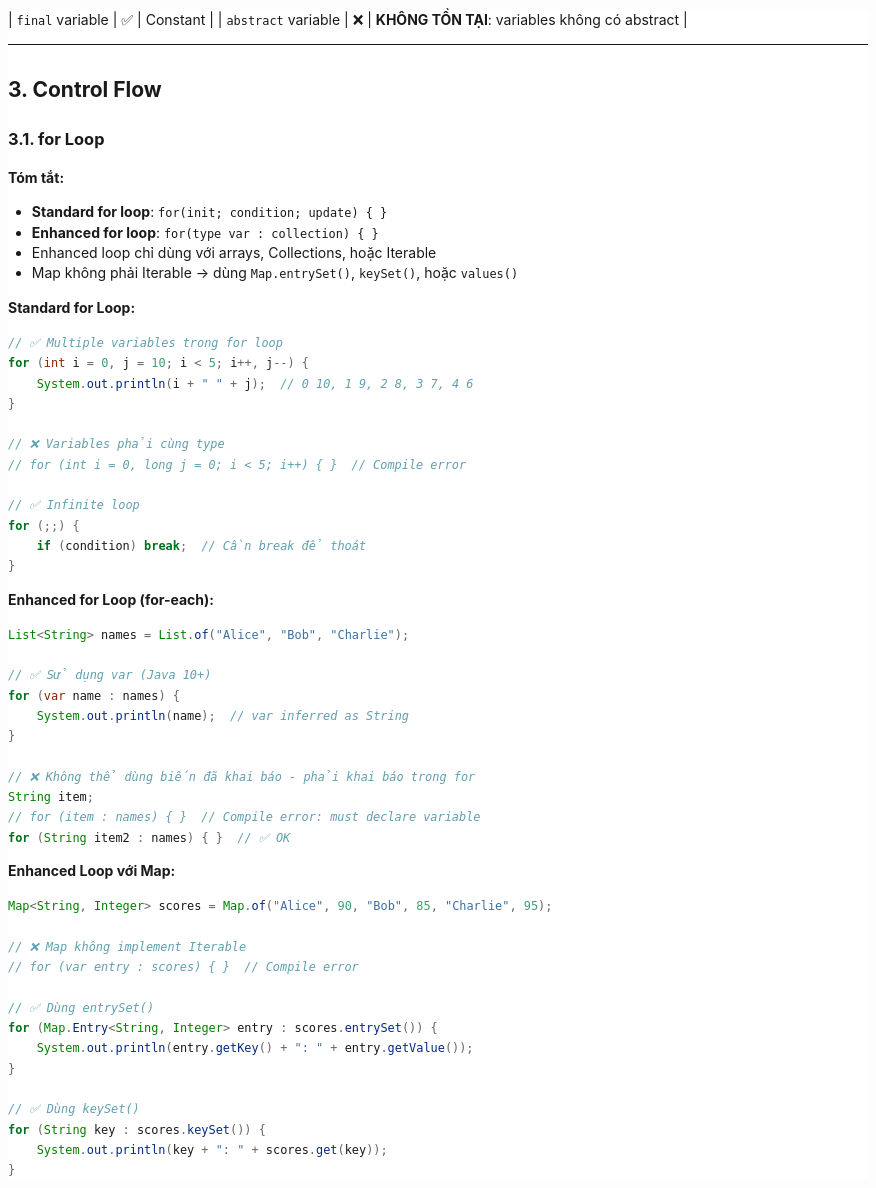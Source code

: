 | `final` variable | ✅ | Constant |
| `abstract` variable | ❌ | **KHÔNG TỒN TẠI**: variables không có abstract |

---

## 3. Control Flow

### 3.1. for Loop

**Tóm tắt:**
- **Standard for loop**: `for(init; condition; update) { }`
- **Enhanced for loop**: `for(type var : collection) { }`
- Enhanced loop chỉ dùng với arrays, Collections, hoặc Iterable
- Map không phải Iterable → dùng `Map.entrySet()`, `keySet()`, hoặc `values()`

**Standard for Loop:**

```java
// ✅ Multiple variables trong for loop
for (int i = 0, j = 10; i < 5; i++, j--) {
    System.out.println(i + " " + j);  // 0 10, 1 9, 2 8, 3 7, 4 6
}

// ❌ Variables phải cùng type
// for (int i = 0, long j = 0; i < 5; i++) { }  // Compile error

// ✅ Infinite loop
for (;;) {
    if (condition) break;  // Cần break để thoát
}
```

**Enhanced for Loop (for-each):**

```java
List<String> names = List.of("Alice", "Bob", "Charlie");

// ✅ Sử dụng var (Java 10+)
for (var name : names) {
    System.out.println(name);  // var inferred as String
}

// ❌ Không thể dùng biến đã khai báo - phải khai báo trong for
String item;
// for (item : names) { }  // Compile error: must declare variable
for (String item2 : names) { }  // ✅ OK
```

**Enhanced Loop với Map:**

```java
Map<String, Integer> scores = Map.of("Alice", 90, "Bob", 85, "Charlie", 95);

// ❌ Map không implement Iterable
// for (var entry : scores) { }  // Compile error

// ✅ Dùng entrySet()
for (Map.Entry<String, Integer> entry : scores.entrySet()) {
    System.out.println(entry.getKey() + ": " + entry.getValue());
}

// ✅ Dùng keySet()
for (String key : scores.keySet()) {
    System.out.println(key + ": " + scores.get(key));
}

```